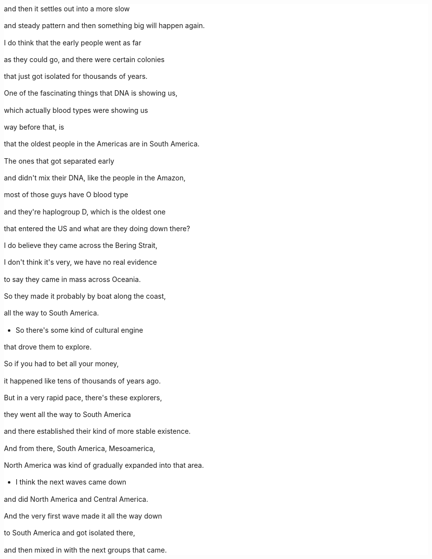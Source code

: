 and then it settles out into a more slow

and steady pattern and then something big will happen again.

I do think that the early people went as far

as they could go, and there were certain colonies

that just got isolated for thousands of years.

One of the fascinating things that DNA is showing us,

which actually blood types were showing us

way before that, is

that the oldest people in the Americas are in South America.

The ones that got separated early

and didn't mix their DNA, like the people in the Amazon,

most of those guys have O blood type

and they're haplogroup D, which is the oldest one

that entered the US and what are they doing down there?

I do believe they came across the Bering Strait,

I don't think it's very, we have no real evidence

to say they came in mass across Oceania.

So they made it probably by boat along the coast,

all the way to South America.

- So there's some kind of cultural engine

that drove them to explore.

So if you had to bet all your money,

it happened like tens of thousands of years ago.

But in a very rapid pace, there's these explorers,

they went all the way to South America

and there established their kind of more stable existence.

And from there, South America, Mesoamerica,

North America was kind of gradually expanded into that area.

- I think the next waves came down

and did North America and Central America.

And the very first wave made it all the way down

to South America and got isolated there,

and then mixed in with the next groups that came.
